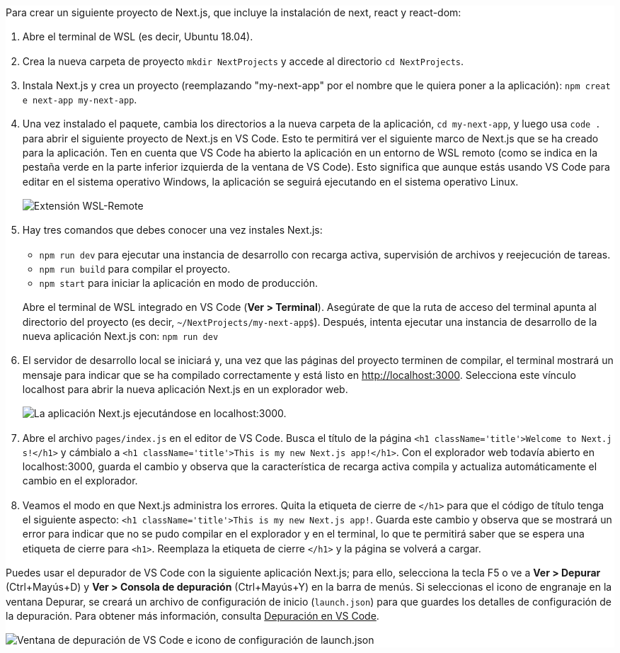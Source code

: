 Para crear un siguiente proyecto de Next.js, que incluye la instalación de next, react y react-dom:

1. Abre el terminal de WSL (es decir, Ubuntu 18.04).

2. Crea la nueva carpeta de proyecto `mkdir NextProjects` y accede al directorio `cd NextProjects`.

3. Instala Next.js y crea un proyecto (reemplazando "my-next-app" por el nombre que le quiera poner a la aplicación): `npm create next-app my-next-app`.

4. Una vez instalado el paquete, cambia los directorios a la nueva carpeta de la aplicación, `cd my-next-app`, y luego usa `code .` para abrir el siguiente proyecto de Next.js en VS Code. Esto te permitirá ver el siguiente marco de Next.js que se ha creado para la aplicación. Ten en cuenta que VS Code ha abierto la aplicación en un entorno de WSL remoto (como se indica en la pestaña verde en la parte inferior izquierda de la ventana de VS Code). Esto significa que aunque estás usando VS Code para editar en el sistema operativo Windows, la aplicación se seguirá ejecutando en el sistema operativo Linux.

    ![Extensión WSL-Remote](../images/wsl-remote-extension.png)

5. Hay tres comandos que debes conocer una vez instales Next.js:

    - `npm run dev` para ejecutar una instancia de desarrollo con recarga activa, supervisión de archivos y reejecución de tareas.
    - `npm run build` para compilar el proyecto.
    - `npm start` para iniciar la aplicación en modo de producción.

    Abre el terminal de WSL integrado en VS Code (**Ver > Terminal**). Asegúrate de que la ruta de acceso del terminal apunta al directorio del proyecto (es decir, `~/NextProjects/my-next-app$`). Después, intenta ejecutar una instancia de desarrollo de la nueva aplicación Next.js con: `npm run dev`

6. El servidor de desarrollo local se iniciará y, una vez que las páginas del proyecto terminen de compilar, el terminal mostrará un mensaje para indicar que se ha compilado correctamente y está listo en [http://localhost:3000](http://localhost:3000). Selecciona este vínculo localhost para abrir la nueva aplicación Next.js en un explorador web.

    ![La aplicación Next.js ejecutándose en localhost:3000.](../images/next-app.png)

7. Abre el archivo `pages/index.js` en el editor de VS Code. Busca el título de la página `<h1 className='title'>Welcome to Next.js!</h1>` y cámbialo a `<h1 className='title'>This is my new Next.js app!</h1>`. Con el explorador web todavía abierto en localhost:3000, guarda el cambio y observa que la característica de recarga activa compila y actualiza automáticamente el cambio en el explorador.

8. Veamos el modo en que Next.js administra los errores. Quita la etiqueta de cierre de `</h1>` para que el código de título tenga el siguiente aspecto: `<h1 className='title'>This is my new Next.js app!`. Guarda este cambio y observa que se mostrará un error para indicar que no se pudo compilar en el explorador y en el terminal, lo que te permitirá saber que se espera una etiqueta de cierre para `<h1>`. Reemplaza la etiqueta de cierre `</h1>` y la página se volverá a cargar.

Puedes usar el depurador de VS Code con la siguiente aplicación Next.js; para ello, selecciona la tecla F5 o ve a **Ver > Depurar** (Ctrl+Mayús+D) y **Ver > Consola de depuración** (Ctrl+Mayús+Y) en la barra de menús. Si seleccionas el icono de engranaje en la ventana Depurar, se creará un archivo de configuración de inicio (`launch.json`) para que guardes los detalles de configuración de la depuración. Para obtener más información, consulta [Depuración en VS Code](https://code.visualstudio.com/docs/nodejs/nodejs-debugging).

![Ventana de depuración de VS Code e icono de configuración de launch.json](../images/vscode-debug-launch-configuration.png)
